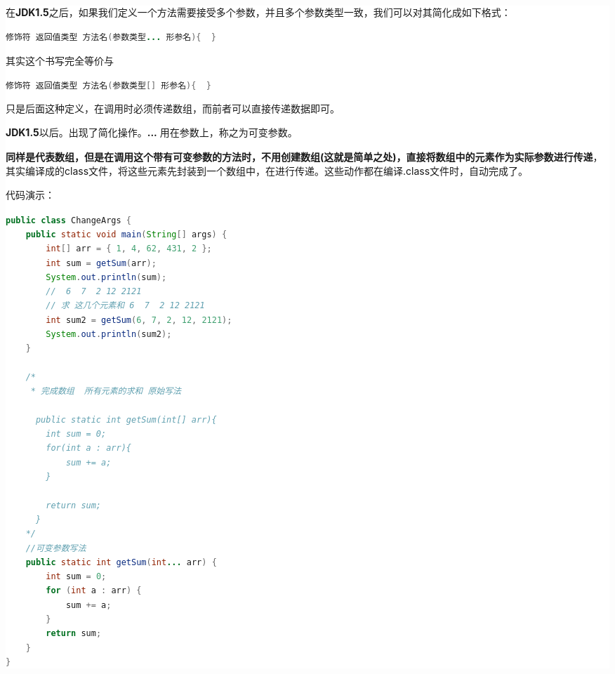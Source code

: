在**JDK1.5**之后，如果我们定义一个方法需要接受多个参数，并且多个参数类型一致，我们可以对其简化成如下格式：

```java
修饰符 返回值类型 方法名(参数类型... 形参名){  }
```

其实这个书写完全等价与

```java
修饰符 返回值类型 方法名(参数类型[] 形参名){  }
```

只是后面这种定义，在调用时必须传递数组，而前者可以直接传递数据即可。

**JDK1.5**以后。出现了简化操作。**...** 用在参数上，称之为可变参数。

**同样是代表数组，但是在调用这个带有可变参数的方法时，不用创建数组(这就是简单之处)，直接将数组中的元素作为实际参数进行传递**，其实编译成的class文件，将这些元素先封装到一个数组中，在进行传递。这些动作都在编译.class文件时，自动完成了。

代码演示：    

```java
public class ChangeArgs {
    public static void main(String[] args) {
        int[] arr = { 1, 4, 62, 431, 2 };
        int sum = getSum(arr);
        System.out.println(sum);
        //  6  7  2 12 2121
        // 求 这几个元素和 6  7  2 12 2121
        int sum2 = getSum(6, 7, 2, 12, 2121);
        System.out.println(sum2);
    }

    /*
     * 完成数组  所有元素的求和 原始写法
     
      public static int getSum(int[] arr){
        int sum = 0;
        for(int a : arr){
            sum += a;
        }
        
        return sum;
      }
    */
    //可变参数写法
    public static int getSum(int... arr) {
        int sum = 0;
        for (int a : arr) {
            sum += a;
        }
        return sum;
    }
}
```
